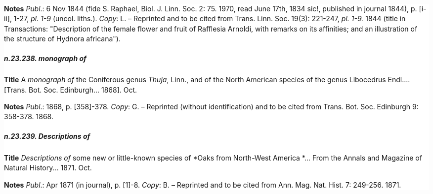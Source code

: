 **Notes**
*Publ*.: 6 Nov 1844 (fide S. Raphael, Biol. J. Linn. Soc. 2: 75. 1970, read June 17th, 1834 sic!, published in journal 1844), p. \[i-ii\], 1-27, *pl. 1-9* (uncol. liths.). *Copy*: L. – Reprinted and to be cited from Trans. Linn. Soc. 19(3): 221-247, *pl. 1-9.* 1844 (title in Transactions: "Description of the female flower and fruit of Rafflesia Arnoldi, with remarks on its affinities; and an illustration of the structure of Hydnora africana").

##### n.23.238. monograph of

**Title**
A *monograph of* the Coniferous genus *Thuja*, Linn., and of the North American species of the genus Libocedrus Endl.... \[Trans. Bot. Soc. Edinburgh... 1868\]. Oct.

**Notes**
*Publ*.: 1868, p. \[358\]-378. *Copy*: G. – Reprinted (without identification) and to be cited from Trans. Bot. Soc. Edinburgh 9: 358-378. 1868.

##### n.23.239. Descriptions of

**Title**
*Descriptions of* some new or little-known species of *Oaks from North-West America *... From the Annals and Magazine of Natural History... 1871. Oct.

**Notes**
*Publ*.: Apr 1871 (in journal), p. \[1\]-8. *Copy*: B. – Reprinted and to be cited from Ann. Mag. Nat. Hist. 7: 249-256. 1871.

